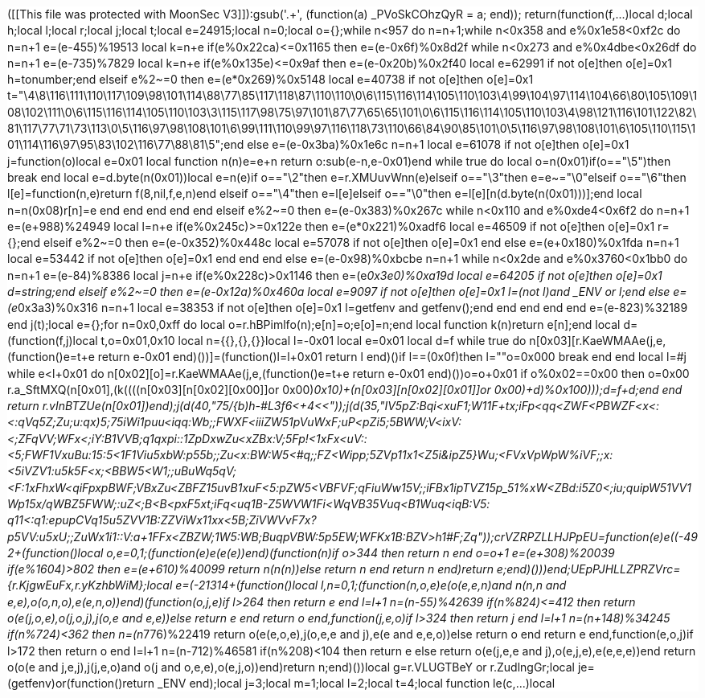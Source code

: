 ([[This file was protected with MoonSec V3]]):gsub('.+', (function(a) _PVoSkCOhzQyR = a; end)); return(function(f,...)local d;local h;local l;local r;local j;local t;local e=24915;local n=0;local o={};while n<957 do n=n+1;while n<0x358 and e%0x1e58<0xf2c do n=n+1 e=(e-455)%19513 local k=n+e if(e%0x22ca)<=0x1165 then e=(e-0x6f)%0x8d2f while n<0x273 and e%0x4dbe<0x26df do n=n+1 e=(e-735)%7829 local k=n+e if(e%0x135e)<=0x9af then e=(e-0x20b)%0x2f40 local e=62991 if not o[e]then o[e]=0x1 h=tonumber;end elseif e%2~=0 then e=(e*0x269)%0x5148 local e=40738 if not o[e]then o[e]=0x1 t="\4\8\116\111\110\117\109\98\101\114\88\77\85\117\118\87\110\110\0\6\115\116\114\105\110\103\4\99\104\97\114\104\66\80\105\109\108\102\111\0\6\115\116\114\105\110\103\3\115\117\98\75\97\101\87\77\65\65\101\0\6\115\116\114\105\110\103\4\98\121\116\101\122\82\81\117\77\71\73\113\0\5\116\97\98\108\101\6\99\111\110\99\97\116\118\73\110\66\84\90\85\101\0\5\116\97\98\108\101\6\105\110\115\101\114\116\97\95\83\102\116\77\88\81\5";end else e=(e-0x3ba)%0x1e6c n=n+1 local e=61078 if not o[e]then o[e]=0x1 j=function(o)local e=0x01 local function n(n)e=e+n return o:sub(e-n,e-0x01)end while true do local o=n(0x01)if(o=="\5")then break end local e=d.byte(n(0x01))local e=n(e)if o=="\2"then e=r.XMUuvWnn(e)elseif o=="\3"then e=e~="\0"elseif o=="\6"then l[e]=function(n,e)return f(8,nil,f,e,n)end elseif o=="\4"then e=l[e]elseif o=="\0"then e=l[e][n(d.byte(n(0x01)))];end local n=n(0x08)r[n]=e end end end end end elseif e%2~=0 then e=(e-0x383)%0x267c while n<0x110 and e%0xde4<0x6f2 do n=n+1 e=(e+988)%24949 local l=n+e if(e%0x245c)>=0x122e then e=(e*0x221)%0xadf6 local e=46509 if not o[e]then o[e]=0x1 r={};end elseif e%2~=0 then e=(e-0x352)%0x448c local e=57078 if not o[e]then o[e]=0x1 end else e=(e+0x180)%0x1fda n=n+1 local e=53442 if not o[e]then o[e]=0x1 end end end else e=(e-0x98)%0xbcbe n=n+1 while n<0x2de and e%0x3760<0x1bb0 do n=n+1 e=(e-84)%8386 local j=n+e if(e%0x228c)>0x1146 then e=(e*0x3e0)%0xa19d local e=64205 if not o[e]then o[e]=0x1 d=string;end elseif e%2~=0 then e=(e-0x12a)%0x460a local e=9097 if not o[e]then o[e]=0x1 l=(not l)and _ENV or l;end else e=(e*0x3a3)%0x316 n=n+1 local e=38353 if not o[e]then o[e]=0x1 l=getfenv and getfenv();end end end end end e=(e-823)%32189 end j(t);local e={};for n=0x0,0xff do local o=r.hBPimlfo(n);e[n]=o;e[o]=n;end local function k(n)return e[n];end local d=(function(f,j)local t,o=0x01,0x10 local n={{},{},{}}local l=-0x01 local e=0x01 local d=f while true do n[0x03][r.KaeWMAAe(j,e,(function()e=t+e return e-0x01 end)())]=(function()l=l+0x01 return l end)()if l==(0x0f)then l=""o=0x000 break end end local l=#j while e<l+0x01 do n[0x02][o]=r.KaeWMAAe(j,e,(function()e=t+e return e-0x01 end)())o=o+0x01 if o%0x02==0x00 then o=0x00 r.a_SftMXQ(n[0x01],(k((((n[0x03][n[0x02][0x00]]or 0x00)*0x10)+(n[0x03][n[0x02][0x01]]or 0x00)+d)%0x100)));d=f+d;end end return r.vInBTZUe(n[0x01])end);j(d(40,"75/{b)h-#L3f6<+4<<"));j(d(35,"IV5pZ:Bqi<xuF1;W11F+tx;iFp<qq<ZWF<PBWZF<x<:<:qVq5Z;Zu;u:qx)5;75iWi1puu<iqq:Wb;;FWXF<iiiZW51pVuWxF;uP<pZi5;5BWW;V<ixV:<;ZFqVV;WFx<;iY:B1VVB;q1qxpi::1ZpDxwZu<xZBx:V;5Fp!<1xFx<uV::<5;_FWF1VxuBu:15:5<1F1Viu5xbW:p55b;;Zu<x:BW:W5<#q;;FZ<Wipp;5ZVp11x1<Z5i&ipZ5}Wu;<FVxVpWpW%iVF;;x:<5iVZV1:u5k5F<x;<BBW5<W1;;uBuWq5qV;<F:1xFhxW<qiFpxpBWF;VBxZu<ZBFZ15uvB1xuF<5:pZW5<VBFVF;qFiuWw15V;;iFBx1ipTVZ15p_51%xW<ZBd:i5Z0<;iu;quipW51VV1Wp15x/qWBZ5FWW;:uZ<;B<B<pxF5xt;iFq<uq1B-Z5WVW1Fi<WqVB35Vuq<B1Wuq<iqB:V5: q11<:q1:epupCVq15u5ZVV1B:ZZViWx11xx<5B;ZiVWVvF7x?p5VV:u5xU;;ZuWx1i1::V:a+1FFx<ZBZW;1W5:WB;BuqpVBW:5p5EW;WFKx1B:BZV_>h1#F;Zq"));crVZRPZLLHJPpEU=function(e)e((-492+(function()local o,e=0,1;(function(e)e(e(e))end)(function(n)if o>344 then return n end o=o+1 e=(e+308)%20039 if(e%1604)>802 then e=(e+610)%40099 return n(n(n))else return n end return n end)return e;end)()))end;UEpPJHLLZPRZVrc={r.KjgwEuFx,r.yKzhbWiM};local e=(-21314+(function()local l,n=0,1;(function(n,o,e)e(o(e,e,n)and n(n,n and e,e),o(o,n,o),e(e,n,o))end)(function(o,j,e)if l>264 then return e end l=l+1 n=(n-55)%42639 if(n%824)<=412 then return o(e(j,o,e),o(j,o,j),j(o,e and e,e))else return e end return o end,function(j,e,o)if l>324 then return j end l=l+1 n=(n+148)%34245 if(n%724)<362 then n=(n*776)%22419 return o(e(e,o,e),j(o,e,e and j),e(e and e,e,o))else return o end return e end,function(e,o,j)if l>172 then return o end l=l+1 n=(n-712)%46581 if(n%208)<104 then return e else return o(e(j,e,e and j),o(e,j,e),e(e,e,e))end return o(o(e and j,e,j),j(j,e,o)and o(j and o,e,e),o(e,j,o))end)return n;end)())local g=r.VLUGTBeY or r.ZudlngGr;local je=(getfenv)or(function()return _ENV end);local j=3;local m=1;local l=2;local t=4;local function le(c,...)local